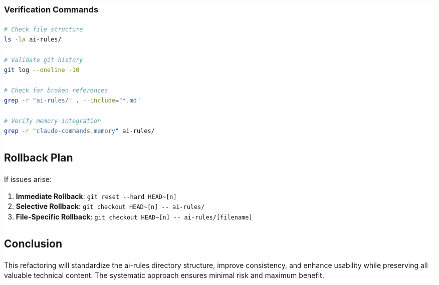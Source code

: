 ### Verification Commands
```bash
# Check file structure
ls -la ai-rules/

# Validate git history
git log --oneline -10

# Check for broken references
grep -r "ai-rules/" . --include="*.md"

# Verify memory integration
grep -r "claude-commands.memory" ai-rules/
```

## Rollback Plan

If issues arise:
1. **Immediate Rollback**: `git reset --hard HEAD~[n]`
2. **Selective Rollback**: `git checkout HEAD~[n] -- ai-rules/`
3. **File-Specific Rollback**: `git checkout HEAD~[n] -- ai-rules/[filename]`

## Conclusion

This refactoring will standardize the ai-rules directory structure, improve consistency, and enhance usability while preserving all valuable technical content. The systematic approach ensures minimal risk and maximum benefit.